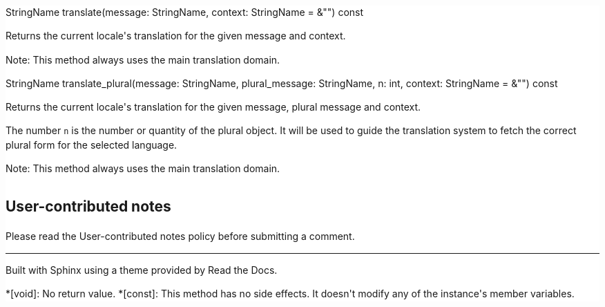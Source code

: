 StringName translate(message: StringName, context: StringName = &"") const

Returns the current locale's translation for the given message and context.

Note: This method always uses the main translation domain.

StringName translate_plural(message: StringName, plural_message: StringName,
n: int, context: StringName = &"") const

Returns the current locale's translation for the given message, plural message
and context.

The number `n` is the number or quantity of the plural object. It will be used
to guide the translation system to fetch the correct plural form for the
selected language.

Note: This method always uses the main translation domain.

## User-contributed notes

Please read the User-contributed notes policy before submitting a comment.

* * *

Built with Sphinx using a theme provided by Read the Docs.

  *[void]: No return value.
  *[const]: This method has no side effects. It doesn't modify any of the instance's member variables.

